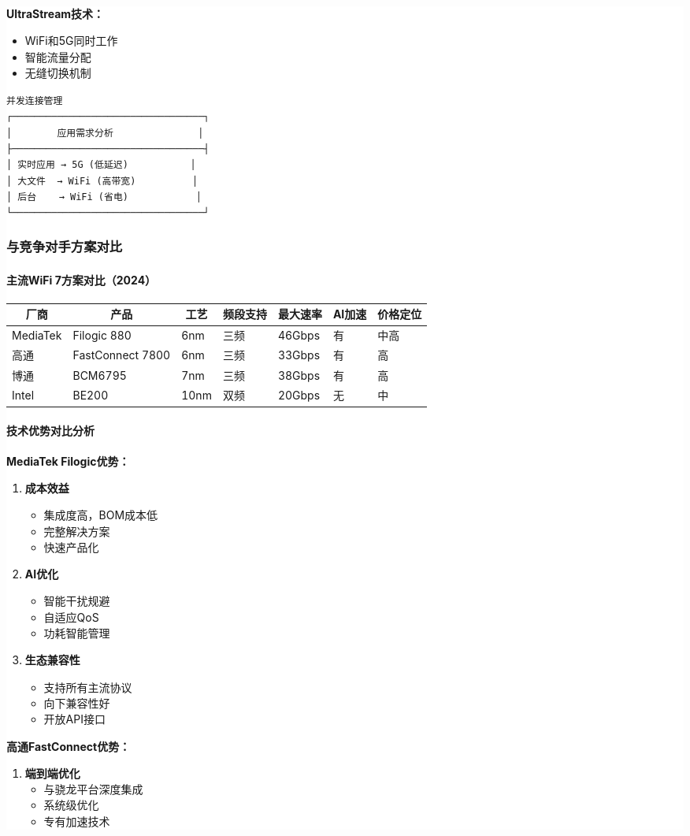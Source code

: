 **UltraStream技术：**
- WiFi和5G同时工作
- 智能流量分配
- 无缝切换机制

```
并发连接管理
┌──────────────────────────────────┐
│        应用需求分析               │
├──────────────────────────────────┤
│ 实时应用 → 5G (低延迟)           │
│ 大文件  → WiFi (高带宽)          │
│ 后台    → WiFi (省电)            │
└──────────────────────────────────┘
```

### 与竞争对手方案对比

#### 主流WiFi 7方案对比（2024）

| 厂商 | 产品 | 工艺 | 频段支持 | 最大速率 | AI加速 | 价格定位 |
|------|------|------|----------|----------|--------|----------|
| MediaTek | Filogic 880 | 6nm | 三频 | 46Gbps | 有 | 中高 |
| 高通 | FastConnect 7800 | 6nm | 三频 | 33Gbps | 有 | 高 |
| 博通 | BCM6795 | 7nm | 三频 | 38Gbps | 有 | 高 |
| Intel | BE200 | 10nm | 双频 | 20Gbps | 无 | 中 |

#### 技术优势对比分析

**MediaTek Filogic优势：**

1. **成本效益**
   - 集成度高，BOM成本低
   - 完整解决方案
   - 快速产品化

2. **AI优化**
   - 智能干扰规避
   - 自适应QoS
   - 功耗智能管理

3. **生态兼容性**
   - 支持所有主流协议
   - 向下兼容性好
   - 开放API接口

**高通FastConnect优势：**

1. **端到端优化**
   - 与骁龙平台深度集成
   - 系统级优化
   - 专有加速技术
